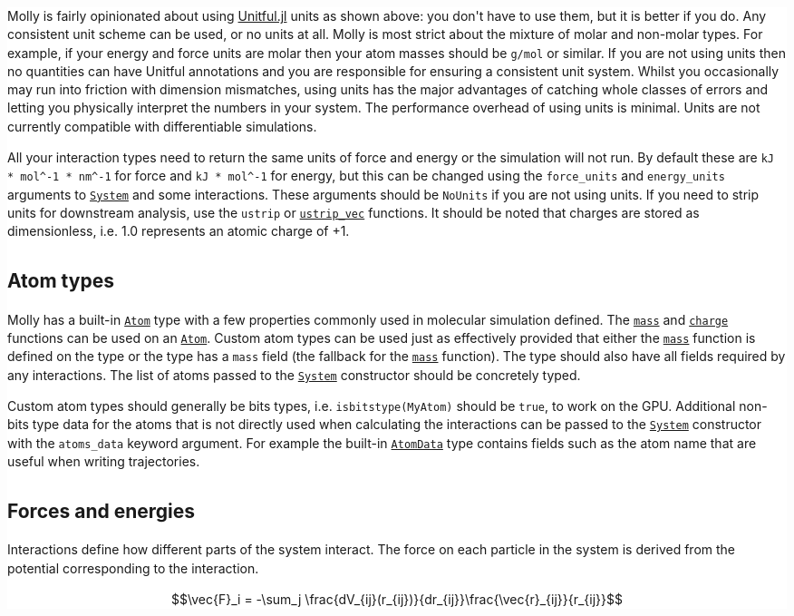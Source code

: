 Molly is fairly opinionated about using [Unitful.jl](https://github.com/PainterQubits/Unitful.jl) units as shown above: you don't have to use them, but it is better if you do.
Any consistent unit scheme can be used, or no units at all.
Molly is most strict about the mixture of molar and non-molar types.
For example, if your energy and force units are molar then your atom masses should be `g/mol` or similar.
If you are not using units then no quantities can have Unitful annotations and you are responsible for ensuring a consistent unit system.
Whilst you occasionally may run into friction with dimension mismatches, using units has the major advantages of catching whole classes of errors and letting you physically interpret the numbers in your system.
The performance overhead of using units is minimal.
Units are not currently compatible with differentiable simulations.

All your interaction types need to return the same units of force and energy or the simulation will not run.
By default these are `kJ * mol^-1 * nm^-1` for force and `kJ * mol^-1` for energy, but this can be changed using the `force_units` and `energy_units` arguments to [`System`](@ref) and some interactions.
These arguments should be `NoUnits` if you are not using units.
If you need to strip units for downstream analysis, use the `ustrip` or [`ustrip_vec`](@ref) functions.
It should be noted that charges are stored as dimensionless, i.e. 1.0 represents an atomic charge of +1.

## Atom types

Molly has a built-in [`Atom`](@ref) type with a few properties commonly used in molecular simulation defined.
The [`mass`](@ref) and [`charge`](@ref) functions can be used on an [`Atom`](@ref).
Custom atom types can be used just as effectively provided that either the [`mass`](@ref) function is defined on the type or the type has a `mass` field (the fallback for the [`mass`](@ref) function).
The type should also have all fields required by any interactions.
The list of atoms passed to the [`System`](@ref) constructor should be concretely typed.

Custom atom types should generally be bits types, i.e. `isbitstype(MyAtom)` should be `true`, to work on the GPU.
Additional non-bits type data for the atoms that is not directly used when calculating the interactions can be passed to the [`System`](@ref) constructor with the `atoms_data` keyword argument.
For example the built-in [`AtomData`](@ref) type contains fields such as the atom name that are useful when writing trajectories.

## Forces and energies

Interactions define how different parts of the system interact.
The force on each particle in the system is derived from the potential corresponding to the interaction.
```math
\vec{F}_i = -\sum_j \frac{dV_{ij}(r_{ij})}{dr_{ij}}\frac{\vec{r}_{ij}}{r_{ij}}
```
